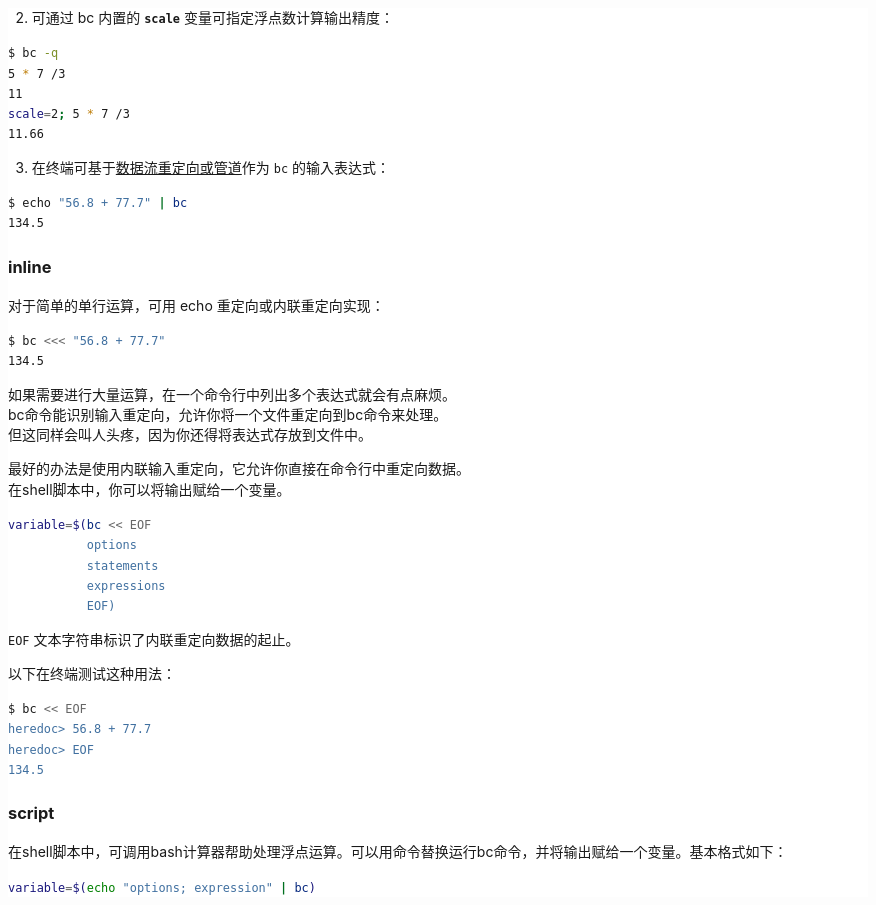 2. 可通过 bc 内置的 **`scale`** 变量可指定浮点数计算输出精度：

```bash
$ bc -q
5 * 7 /3
11
scale=2; 5 * 7 /3
11.66
```

3. 在终端可基于[数据流重定向或管道](https://www.cnblogs.com/mingcaoyouxin/p/4077264.html)作为 `bc` 的输入表达式：

```bash
$ echo "56.8 + 77.7" | bc
134.5
```

### inline

对于简单的单行运算，可用 echo 重定向或内联重定向实现：

```bash
$ bc <<< "56.8 + 77.7"
134.5
```

如果需要进行大量运算，在一个命令行中列出多个表达式就会有点麻烦。  
bc命令能识别输入重定向，允许你将一个文件重定向到bc命令来处理。  
但这同样会叫人头疼，因为你还得将表达式存放到文件中。  

最好的办法是使用内联输入重定向，它允许你直接在命令行中重定向数据。  
在shell脚本中，你可以将输出赋给一个变量。

```bash
variable=$(bc << EOF
           options
           statements
           expressions
           EOF)
```

`EOF` 文本字符串标识了内联重定向数据的起止。

以下在终端测试这种用法：

```bash
$ bc << EOF
heredoc> 56.8 + 77.7
heredoc> EOF
134.5
```

### script

在shell脚本中，可调用bash计算器帮助处理浮点运算。可以用命令替换运行bc命令，并将输出赋给一个变量。基本格式如下：

```bash
variable=$(echo "options; expression" | bc)
```
